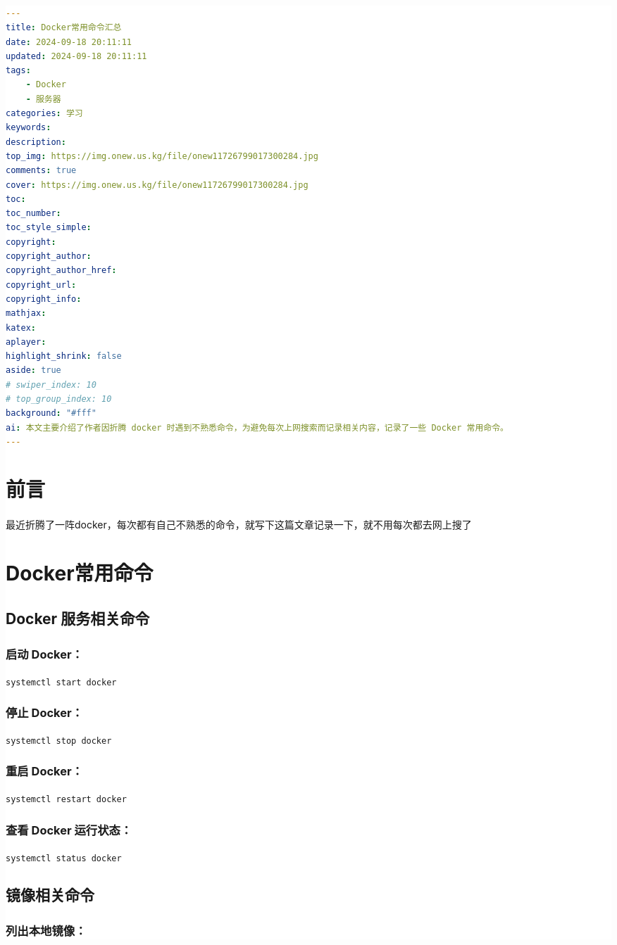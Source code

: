 ```yaml
---
title: Docker常用命令汇总
date: 2024-09-18 20:11:11
updated: 2024-09-18 20:11:11
tags: 
    - Docker
    - 服务器
categories: 学习
keywords: 
description:
top_img: https://img.onew.us.kg/file/onew11726799017300284.jpg
comments: true
cover: https://img.onew.us.kg/file/onew11726799017300284.jpg
toc:
toc_number:
toc_style_simple:
copyright:
copyright_author:
copyright_author_href:
copyright_url:
copyright_info:
mathjax:
katex:
aplayer:
highlight_shrink: false
aside: true
# swiper_index: 10
# top_group_index: 10
background: "#fff"
ai: 本文主要介绍了作者因折腾 docker 时遇到不熟悉命令，为避免每次上网搜索而记录相关内容，记录了一些 Docker 常用命令。
---
```


# 前言
最近折腾了一阵docker，每次都有自己不熟悉的命令，就写下这篇文章记录一下，就不用每次都去网上搜了
# Docker常用命令
## Docker 服务相关命令
### 启动 Docker：
```shell
systemctl start docker
```
### 停止 Docker：
```shell
systemctl stop docker
```
### 重启 Docker：
```shell
systemctl restart docker
```
### 查看 Docker 运行状态：
```shell
systemctl status docker
```
## 镜像相关命令
### 列出本地镜像：
```shell
```